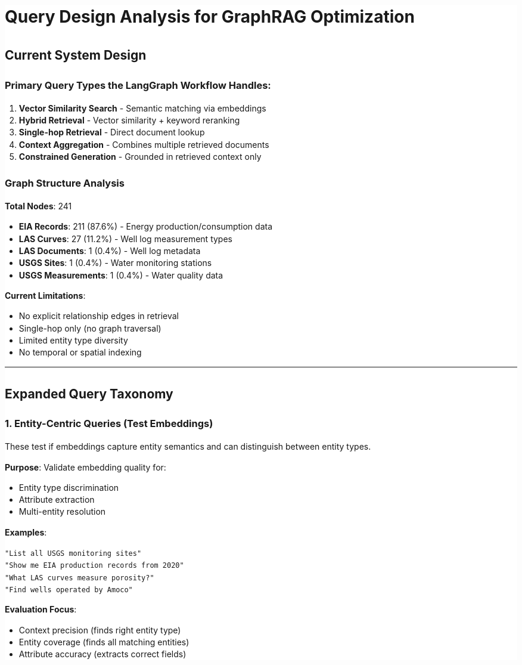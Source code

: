 # Query Design Analysis for GraphRAG Optimization

## Current System Design

### Primary Query Types the LangGraph Workflow Handles:

1. **Vector Similarity Search** - Semantic matching via embeddings
2. **Hybrid Retrieval** - Vector similarity + keyword reranking
3. **Single-hop Retrieval** - Direct document lookup
4. **Context Aggregation** - Combines multiple retrieved documents
5. **Constrained Generation** - Grounded in retrieved context only

### Graph Structure Analysis

**Total Nodes**: 241
- **EIA Records**: 211 (87.6%) - Energy production/consumption data
- **LAS Curves**: 27 (11.2%) - Well log measurement types
- **LAS Documents**: 1 (0.4%) - Well log metadata
- **USGS Sites**: 1 (0.4%) - Water monitoring stations
- **USGS Measurements**: 1 (0.4%) - Water quality data

**Current Limitations**:
- No explicit relationship edges in retrieval
- Single-hop only (no graph traversal)
- Limited entity type diversity
- No temporal or spatial indexing

---

## Expanded Query Taxonomy

### 1. **Entity-Centric Queries** (Test Embeddings)

These test if embeddings capture entity semantics and can distinguish between entity types.

**Purpose**: Validate embedding quality for:
- Entity type discrimination
- Attribute extraction
- Multi-entity resolution

**Examples**:
```
"List all USGS monitoring sites"
"Show me EIA production records from 2020"
"What LAS curves measure porosity?"
"Find wells operated by Amoco"
```

**Evaluation Focus**:
- Context precision (finds right entity type)
- Entity coverage (finds all matching entities)
- Attribute accuracy (extracts correct fields)

